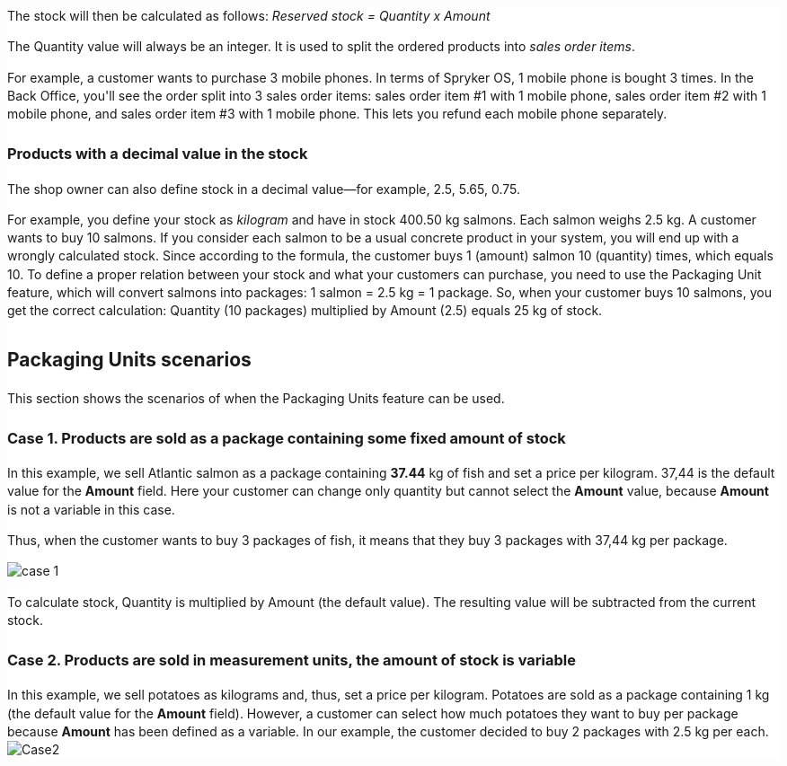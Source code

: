 The stock will then be calculated as follows:
*Reserved stock = Quantity x Amount*

The Quantity value will always be an integer. It is used to split the ordered products into *sales order items*.

For example, a customer wants to purchase 3 mobile phones. In terms of Spryker OS, 1 mobile phone is bought 3 times. In the Back Office, you'll see the order split into 3 sales order items: sales order item #1 with 1 mobile phone, sales order item #2 with 1 mobile phone, and sales order item #3 with 1 mobile phone. This lets you refund each mobile phone separately.

### Products with a decimal value in the stock

The shop owner can also define stock in a decimal value—for example, 2.5, 5.65, 0.75.

For example, you define your stock as *kilogram* and have in stock 400.50 kg salmons. Each salmon weighs 2.5 kg. A customer wants to buy 10 salmons. If you consider each salmon to be a usual concrete product in your system, you will end up with a wrongly calculated stock. Since according to the formula, the customer buys 1 (amount) salmon 10 (quantity) times, which equals 10. To define a proper relation between your stock and what your customers can purchase, you need to use the Packaging Unit feature, which will convert salmons into packages: 1 salmon = 2.5 kg = 1 package. So, when your customer buys 10 salmons, you get the correct calculation: Quantity (10 packages) multiplied by Amount (2.5) equals 25 kg of stock.

## Packaging Units scenarios

This section shows the scenarios of when the Packaging Units feature can be used.

### Case 1. Products are sold as a package containing some fixed amount of stock

In this example, we sell Atlantic salmon as a package containing **37.44** kg of fish and set a price per kilogram. 37,44 is the default value for the **Amount** field. Here your customer can change only quantity but cannot select the **Amount** value, because **Amount** is not a variable in this case.

Thus, when the customer wants to buy 3 packages of fish, it means that they buy 3 packages with 37,44 kg per package.

![case 1](https://spryker.s3.eu-central-1.amazonaws.com/docs/Features/Packaging+&+Measurement+Units/Packaging+Units/Packaging+Units+Feature+Overview/case1.png)

To calculate stock, Quantity is multiplied by Amount (the default value). The resulting value will be subtracted from the current stock.

### Case 2. Products are sold in measurement units, the amount of stock is variable

In this example, we sell potatoes as kilograms and, thus, set a price per kilogram. Potatoes are sold as a package containing 1 kg (the default value for the **Amount** field). However, a customer can select how much potatoes they want to buy per package because **Amount** has been defined as a variable. In our example, the customer decided to buy 2 packages with 2.5 kg per each.
![Case2](https://spryker.s3.eu-central-1.amazonaws.com/docs/Features/Packaging+&+Measurement+Units/Packaging+Units/Packaging+Units+Feature+Overview/case2.png)
